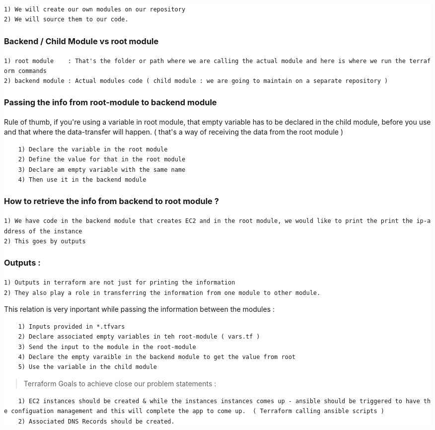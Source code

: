     1) We will create our own modules on our repository 
    2) We will source them to our code.


### Backend / Child Module vs root module 

    1) root module    : That's the folder or path where we are calling the actual module and here is where we run the terraform commands 
    2) backend module : Actual modules code ( child module : we are going to maintain on a separate repository )


### Passing the info from root-module to backend module 

Rule of thumb, if you're using a variable in root module, that empty variable has to be declared in the child module, before you use and that where the data-transfer will happen. ( that's a way of receiving the data from the root module )

```
    1) Declare the variable in the root module
    2) Define the value for that in the root module
    3) Declare am empty variable with the same name 
    4) Then use it in the backend module

```


### How to retrieve the info from backend to root module ?
    1) We have code in the backend module that creates EC2 and in the root module, we would like to print the print the ip-address of the instance 
    2) This goes by outputs


### Outputs :
    1) Outputs in terraform are not just for printing the information 
    2) They also play a role in transferring the information from one module to other module.


This relation is very inportant while passing the information between the modules :

```
    1) Inputs provided in *.tfvars 
    2) Declare associated empty variables in teh root-module ( vars.tf )
    3) Send the input to the module in the root-module 
    4) Declare the empty varaible in the backend module to get the value from root 
    5) Use the variable in the child module
```


> Terraform Goals to achieve close our problem statements : 
```
    1) EC2 instances should be created & while the instances instances comes up - ansible should be triggered to have the configuation management and this will complete the app to come up.  ( Terraform calling ansible scripts )
    2) Associated DNS Records should be created.
```
